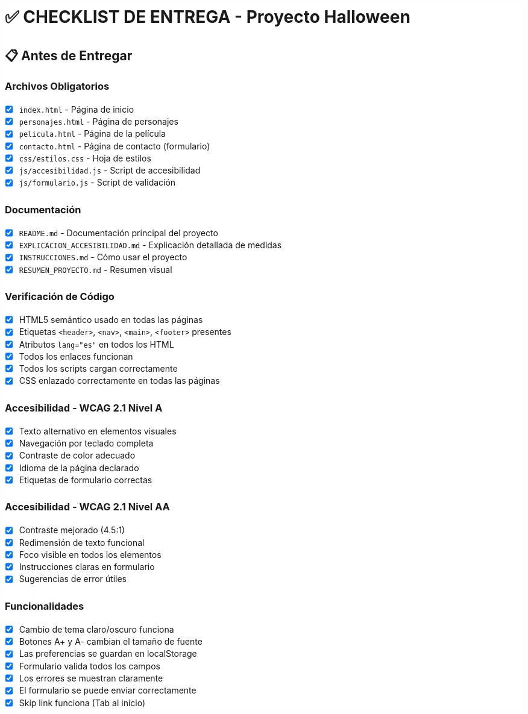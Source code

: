 # ✅ CHECKLIST DE ENTREGA - Proyecto Halloween

## 📋 Antes de Entregar

### Archivos Obligatorios
- [x] `index.html` - Página de inicio
- [x] `personajes.html` - Página de personajes
- [x] `pelicula.html` - Página de la película
- [x] `contacto.html` - Página de contacto (formulario)
- [x] `css/estilos.css` - Hoja de estilos
- [x] `js/accesibilidad.js` - Script de accesibilidad
- [x] `js/formulario.js` - Script de validación

### Documentación
- [x] `README.md` - Documentación principal del proyecto
- [x] `EXPLICACION_ACCESIBILIDAD.md` - Explicación detallada de medidas
- [x] `INSTRUCCIONES.md` - Cómo usar el proyecto
- [x] `RESUMEN_PROYECTO.md` - Resumen visual

### Verificación de Código
- [x] HTML5 semántico usado en todas las páginas
- [x] Etiquetas `<header>`, `<nav>`, `<main>`, `<footer>` presentes
- [x] Atributos `lang="es"` en todos los HTML
- [x] Todos los enlaces funcionan
- [x] Todos los scripts cargan correctamente
- [x] CSS enlazado correctamente en todas las páginas

### Accesibilidad - WCAG 2.1 Nivel A
- [x] Texto alternativo en elementos visuales
- [x] Navegación por teclado completa
- [x] Contraste de color adecuado
- [x] Idioma de la página declarado
- [x] Etiquetas de formulario correctas

### Accesibilidad - WCAG 2.1 Nivel AA
- [x] Contraste mejorado (4.5:1)
- [x] Redimensión de texto funcional
- [x] Foco visible en todos los elementos
- [x] Instrucciones claras en formulario
- [x] Sugerencias de error útiles

### Funcionalidades
- [x] Cambio de tema claro/oscuro funciona
- [x] Botones A+ y A- cambian el tamaño de fuente
- [x] Las preferencias se guardan en localStorage
- [x] Formulario valida todos los campos
- [x] Los errores se muestran claramente
- [x] El formulario se puede enviar correctamente
- [x] Skip link funciona (Tab al inicio)
